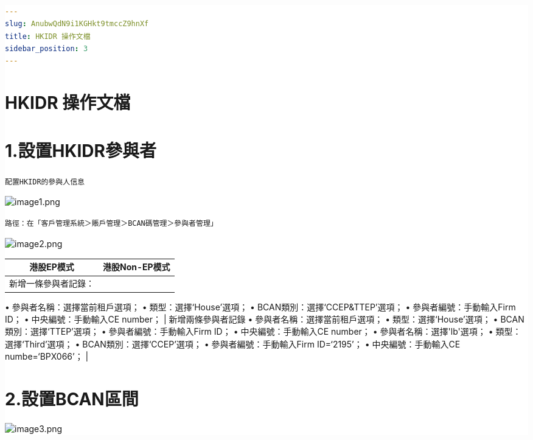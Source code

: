 ```yaml
---
slug: AnubwQdN9i1KGHkt9tmccZ9hnXf
title: HKIDR 操作文檔
sidebar_position: 3
---
```



# HKIDR 操作文檔


# **1.設置HKIDR參與者**


    配置HKIDR的參與人信息


![image1.png](/assets/ad48e44923886dfa9715e02314c8ed47.png)


    路徑：在「客戶管理系統＞賬戶管理＞BCAN碼管理＞參與者管理」


![image2.png](/assets/cff79651145cce76239418b38e551a09.png)


| **港股EP模式**                                                                                                          | **港股Non-EP模式**                                                                                                                                                                                                                   |
| ------------------------------------------------------------------------------------------------------------------- | -------------------------------------------------------------------------------------------------------------------------------------------------------------------------------------------------------------------------------- |
| 新增一條參與者記錄：
• 參與者名稱：選擇當前租戶選項；
• 類型：選擇‘House’選項；
• BCAN類別：選擇‘CCEP&TTEP’選項；
• 參與者編號：手動輸入Firm ID；
• 中央編號：手動輸入CE number； | 新增兩條參與者記錄
• 參與者名稱：選擇當前租戶選項；
• 類型：選擇‘House’選項；
• BCAN類別：選擇‘TTEP’選項；
• 參與者編號：手動輸入Firm ID；
• 中央編號：手動輸入CE number；
• 參與者名稱：選擇'lb'選項；
• 類型：選擇‘Third’選項；
• BCAN類別：選擇‘CCEP’選項；
• 參與者編號：手動輸入Firm ID=‘2195’；
• 中央編號：手動輸入CE numbe=‘BPX066’； |


# **2.設置BCAN區間**


![image3.png](/assets/59e8b50180b6796dbdc6dbf13684cff0.png)
